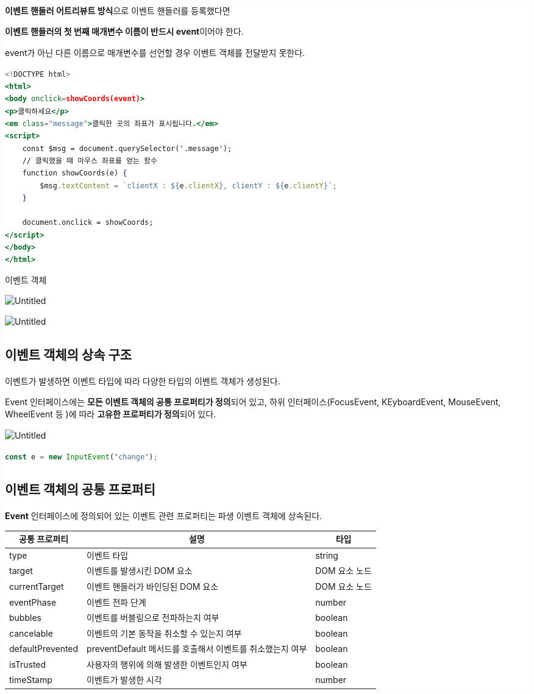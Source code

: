 **이벤트 핸들러 어트리뷰트 방식**으로 이벤트 핸들러를 등록했다면 

**이벤트 핸들러의 첫 번째 매개변수 이름이 반드시 event**이어야 한다.

event가 아닌 다른 이름으로 매개변수를 선언할 경우 이벤트 객체를 전달받지 못한다.

```jsx
<!DOCTYPE html>
<html>
<body onclick=showCoords(event)>
<p>클릭하세요</p>
<em class="message">클릭한 곳의 좌표가 표시됩니다.</em>
<script>
	const $msg = document.querySelector('.message');
	// 클릭했을 때 마우스 좌표를 얻는 함수
	function showCoords(e) {
		$msg.textContent = `clientX : ${e.clientX}, clientY : ${e.clientY}`;
	}
	
	document.onclick = showCoords;
</script>
</body>
</html>
```

이벤트 객체

![Untitled](40%E1%84%8C%E1%85%A1%E1%86%BC%20-%20%E1%84%8B%E1%85%B5%E1%84%87%E1%85%A6%E1%86%AB%E1%84%90%E1%85%B32%206a21204ea19d47708ceae92a91ec87e4/Untitled.png)

![Untitled](40%E1%84%8C%E1%85%A1%E1%86%BC%20-%20%E1%84%8B%E1%85%B5%E1%84%87%E1%85%A6%E1%86%AB%E1%84%90%E1%85%B32%206a21204ea19d47708ceae92a91ec87e4/Untitled%201.png)

## 이벤트 객체의 상속 구조

이벤트가 발생하면 이벤트 타입에 따라 다양한 타입의 이벤트 객체가 생성된다.

Event 인터페이스에는 **모든 이벤트 객체의 공통 프로퍼티가 정의**되어 있고, 하위 인터페이스(FocusEvent, KEyboardEvent, MouseEvent, WheelEvent 등 )에 따라 **고유한 프로퍼티가 정의**되어 있다.

![Untitled](40%E1%84%8C%E1%85%A1%E1%86%BC%20-%20%E1%84%8B%E1%85%B5%E1%84%87%E1%85%A6%E1%86%AB%E1%84%90%E1%85%B32%206a21204ea19d47708ceae92a91ec87e4/Untitled%202.png)

```jsx
const e = new InputEvent("change");
```

## 이벤트 객체의 공통 프로퍼티

**Event** 인터페이스에 정의되어 있는 이벤트 관련 프로퍼티는 파생 이벤트 객체에 상속된다.

| 공통 프로퍼티 | 설명 | 타입 |
| --- | --- | --- |
| type | 이벤트 타입 | string |
| target | 이벤트를 발생시킨 DOM 요소 | DOM 요소 노드 |
| currentTarget | 이벤트 핸들러가 바인딩된 DOM 요소 | DOM 요소 노드 |
| eventPhase | 이벤트 전파 단계 | number |
| bubbles | 이벤트를 버블링으로 전파하는지 여부 | boolean |
| cancelable | 이벤트의 기본 동작을 취소할 수 있는지 여부 | boolean |
| defaultPrevented | preventDefault 메서드를 호출해서 이벤트를 취소했는지 여부 | boolean |
| isTrusted | 사용자의 행위에 의해 발생한 이벤트인지 여부 | boolean |
| timeStamp | 이벤트가 발생한 시각 | number |
